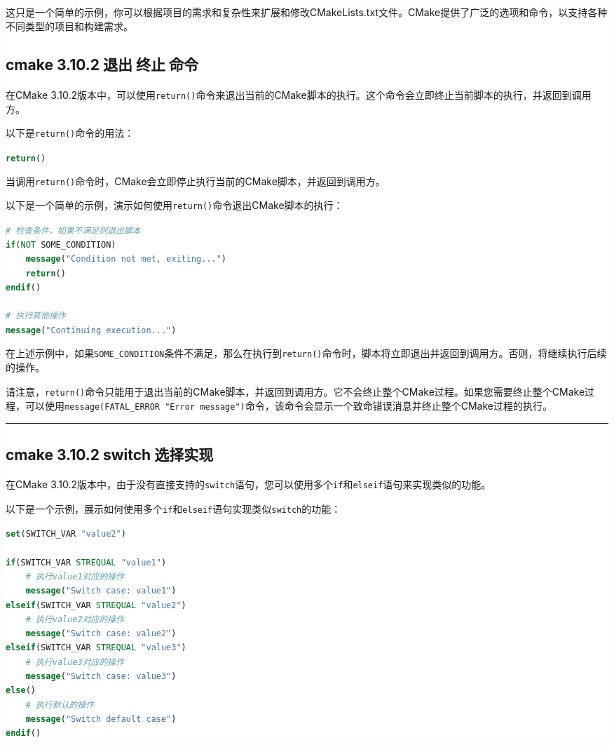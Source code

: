 这只是一个简单的示例，你可以根据项目的需求和复杂性来扩展和修改CMakeLists.txt文件。CMake提供了广泛的选项和命令，以支持各种不同类型的项目和构建需求。

## cmake 3.10.2 退出 终止 命令

在CMake 3.10.2版本中，可以使用`return()`命令来退出当前的CMake脚本的执行。这个命令会立即终止当前脚本的执行，并返回到调用方。

以下是`return()`命令的用法：

```cmake
return()
```

当调用`return()`命令时，CMake会立即停止执行当前的CMake脚本，并返回到调用方。

以下是一个简单的示例，演示如何使用`return()`命令退出CMake脚本的执行：

```cmake
# 检查条件，如果不满足则退出脚本
if(NOT SOME_CONDITION)
    message("Condition not met, exiting...")
    return()
endif()

# 执行其他操作
message("Continuing execution...")
```

在上述示例中，如果`SOME_CONDITION`条件不满足，那么在执行到`return()`命令时，脚本将立即退出并返回到调用方。否则，将继续执行后续的操作。

请注意，`return()`命令只能用于退出当前的CMake脚本，并返回到调用方。它不会终止整个CMake过程。如果您需要终止整个CMake过程，可以使用`message(FATAL_ERROR "Error message")`命令，该命令会显示一个致命错误消息并终止整个CMake过程的执行。

---

## cmake 3.10.2 switch 选择实现

在CMake 3.10.2版本中，由于没有直接支持的`switch`语句，您可以使用多个`if`和`elseif`语句来实现类似的功能。

以下是一个示例，展示如何使用多个`if`和`elseif`语句实现类似`switch`的功能：

```cmake
set(SWITCH_VAR "value2")

if(SWITCH_VAR STREQUAL "value1")
    # 执行value1对应的操作
    message("Switch case: value1")
elseif(SWITCH_VAR STREQUAL "value2")
    # 执行value2对应的操作
    message("Switch case: value2")
elseif(SWITCH_VAR STREQUAL "value3")
    # 执行value3对应的操作
    message("Switch case: value3")
else()
    # 执行默认的操作
    message("Switch default case")
endif()
```
